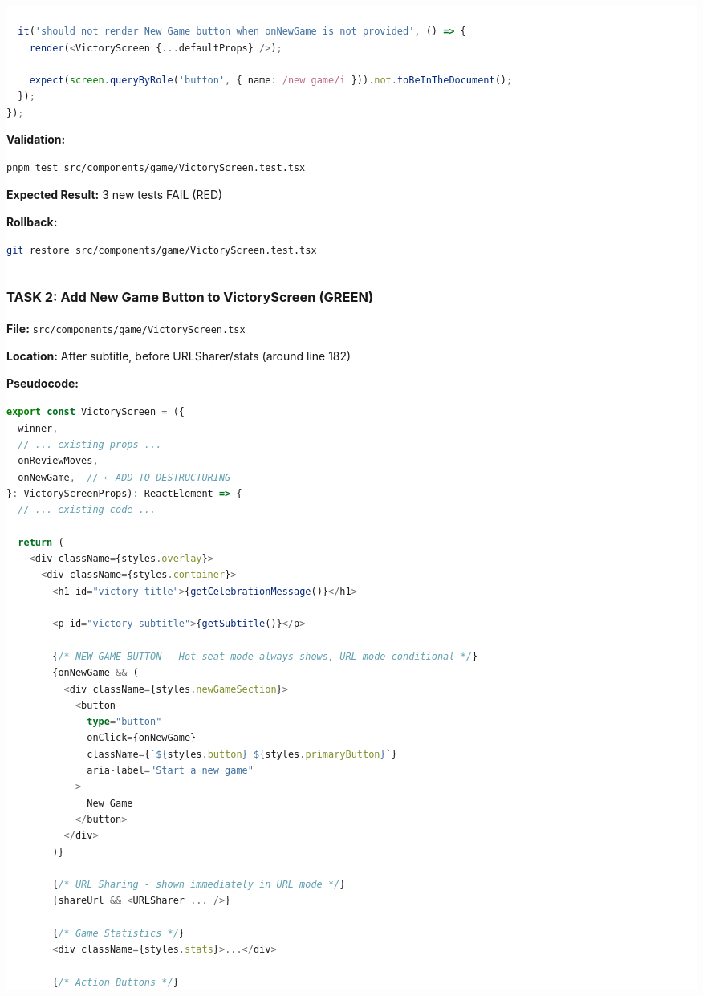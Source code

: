 ```typescript

  it('should not render New Game button when onNewGame is not provided', () => {
    render(<VictoryScreen {...defaultProps} />);

    expect(screen.queryByRole('button', { name: /new game/i })).not.toBeInTheDocument();
  });
});
```

**Validation:**
```bash
pnpm test src/components/game/VictoryScreen.test.tsx
```

**Expected Result:** 3 new tests FAIL (RED)

**Rollback:**
```bash
git restore src/components/game/VictoryScreen.test.tsx
```

---

### TASK 2: Add New Game Button to VictoryScreen (GREEN)

**File:** `src/components/game/VictoryScreen.tsx`

**Location:** After subtitle, before URLSharer/stats (around line 182)

**Pseudocode:**
```typescript
export const VictoryScreen = ({
  winner,
  // ... existing props ...
  onReviewMoves,
  onNewGame,  // ← ADD TO DESTRUCTURING
}: VictoryScreenProps): ReactElement => {
  // ... existing code ...

  return (
    <div className={styles.overlay}>
      <div className={styles.container}>
        <h1 id="victory-title">{getCelebrationMessage()}</h1>

        <p id="victory-subtitle">{getSubtitle()}</p>

        {/* NEW GAME BUTTON - Hot-seat mode always shows, URL mode conditional */}
        {onNewGame && (
          <div className={styles.newGameSection}>
            <button
              type="button"
              onClick={onNewGame}
              className={`${styles.button} ${styles.primaryButton}`}
              aria-label="Start a new game"
            >
              New Game
            </button>
          </div>
        )}

        {/* URL Sharing - shown immediately in URL mode */}
        {shareUrl && <URLSharer ... />}

        {/* Game Statistics */}
        <div className={styles.stats}>...</div>

        {/* Action Buttons */}
```